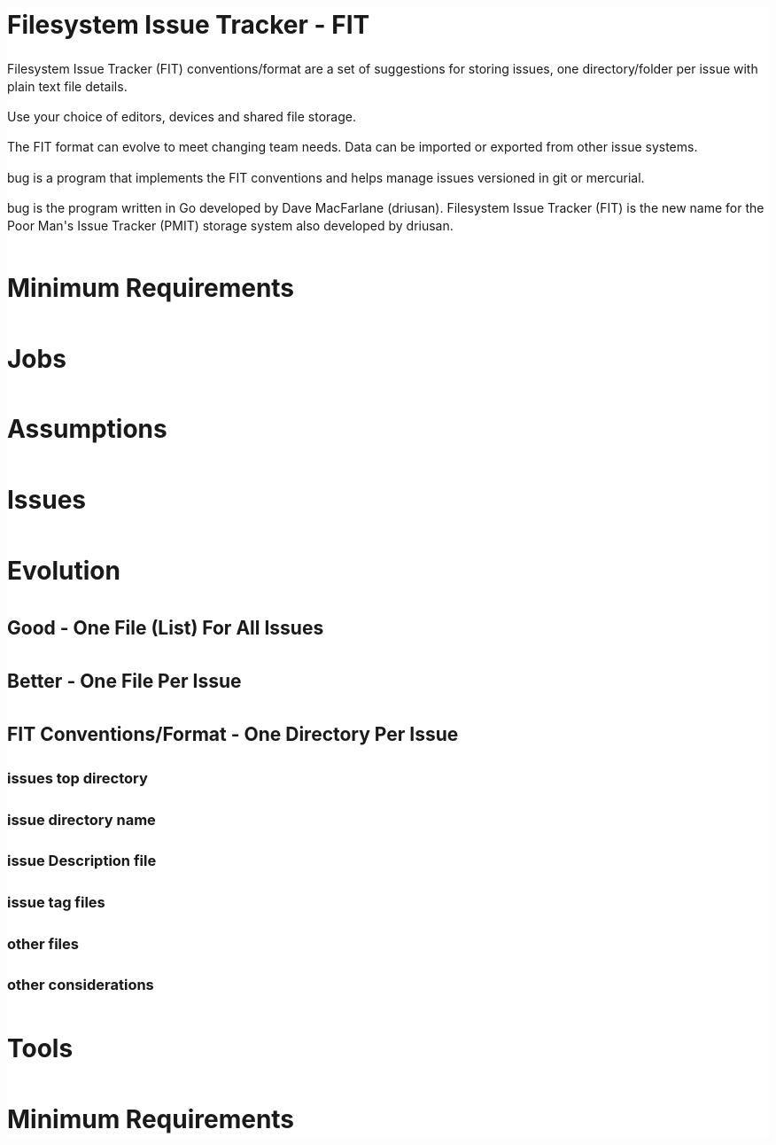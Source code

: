 #     Filesystem Issue Tracker - FIT

Filesystem Issue Tracker (FIT) conventions/format are a set of suggestions for
storing issues, one directory/folder per issue with plain text file details.

Use your choice of editors, devices and shared file storage.

The FIT format can evolve to meet changing team needs. Data can be imported
or exported from other issue systems.

bug is a program that implements the FIT conventions and helps manage issues
versioned in git or mercurial.

bug is the program written in Go developed by Dave MacFarlane (driusan).
Filesystem Issue Tracker (FIT) is the new name for the Poor Man's Issue Tracker
(PMIT) storage system also developed by driusan.

# Minimum Requirements
# Jobs
# Assumptions
# Issues
# Evolution
## Good - One File (List) For All Issues
## Better - One File Per Issue
## FIT Conventions/Format - One Directory Per Issue
### issues top directory
### issue directory name
### issue Description file
### issue tag files
### other files
### other considerations
# Tools


# Minimum Requirements
